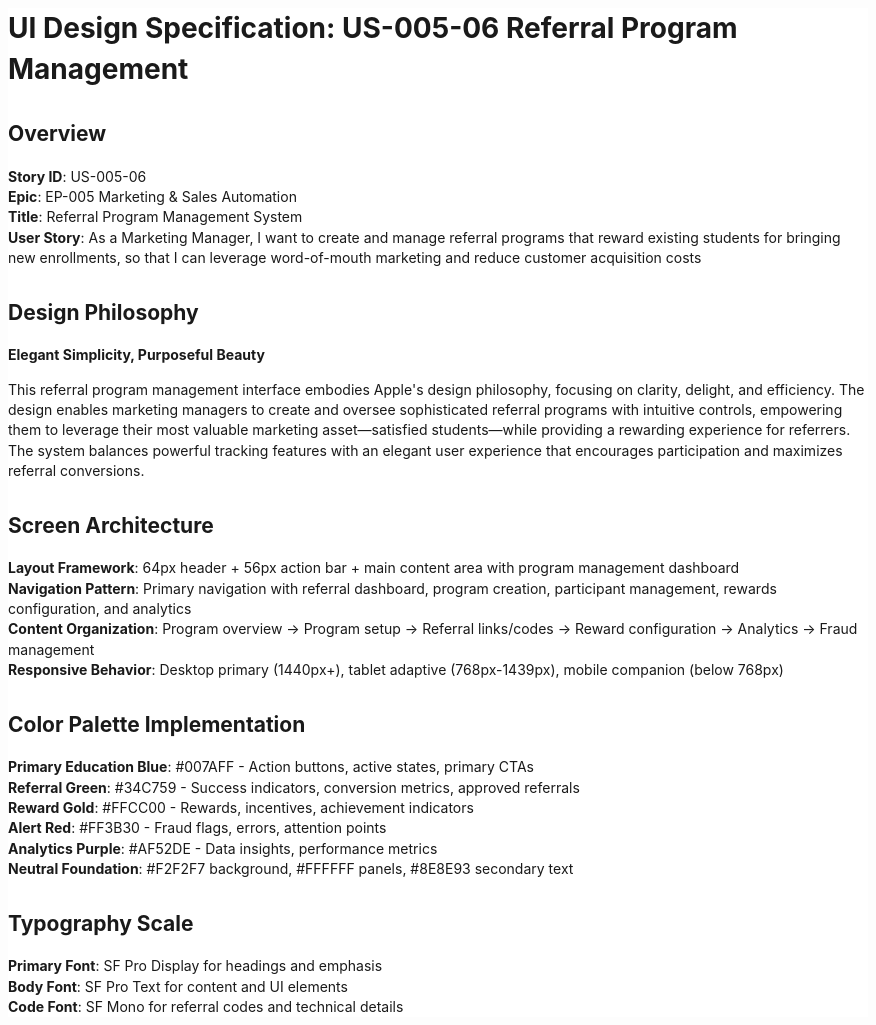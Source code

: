 # UI Design Specification: US-005-06 Referral Program Management

## Overview

**Story ID**: US-005-06  
**Epic**: EP-005 Marketing & Sales Automation  
**Title**: Referral Program Management System  
**User Story**: As a Marketing Manager, I want to create and manage referral programs that reward existing students for bringing new enrollments, so that I can leverage word-of-mouth marketing and reduce customer acquisition costs  

## Design Philosophy

**Elegant Simplicity, Purposeful Beauty**

This referral program management interface embodies Apple's design philosophy, focusing on clarity, delight, and efficiency. The design enables marketing managers to create and oversee sophisticated referral programs with intuitive controls, empowering them to leverage their most valuable marketing asset—satisfied students—while providing a rewarding experience for referrers. The system balances powerful tracking features with an elegant user experience that encourages participation and maximizes referral conversions.

## Screen Architecture

**Layout Framework**: 64px header + 56px action bar + main content area with program management dashboard  
**Navigation Pattern**: Primary navigation with referral dashboard, program creation, participant management, rewards configuration, and analytics  
**Content Organization**: Program overview → Program setup → Referral links/codes → Reward configuration → Analytics → Fraud management  
**Responsive Behavior**: Desktop primary (1440px+), tablet adaptive (768px-1439px), mobile companion (below 768px)

## Color Palette Implementation

**Primary Education Blue**: #007AFF - Action buttons, active states, primary CTAs  
**Referral Green**: #34C759 - Success indicators, conversion metrics, approved referrals  
**Reward Gold**: #FFCC00 - Rewards, incentives, achievement indicators  
**Alert Red**: #FF3B30 - Fraud flags, errors, attention points  
**Analytics Purple**: #AF52DE - Data insights, performance metrics  
**Neutral Foundation**: #F2F2F7 background, #FFFFFF panels, #8E8E93 secondary text  

## Typography Scale

**Primary Font**: SF Pro Display for headings and emphasis  
**Body Font**: SF Pro Text for content and UI elements  
**Code Font**: SF Mono for referral codes and technical details  
